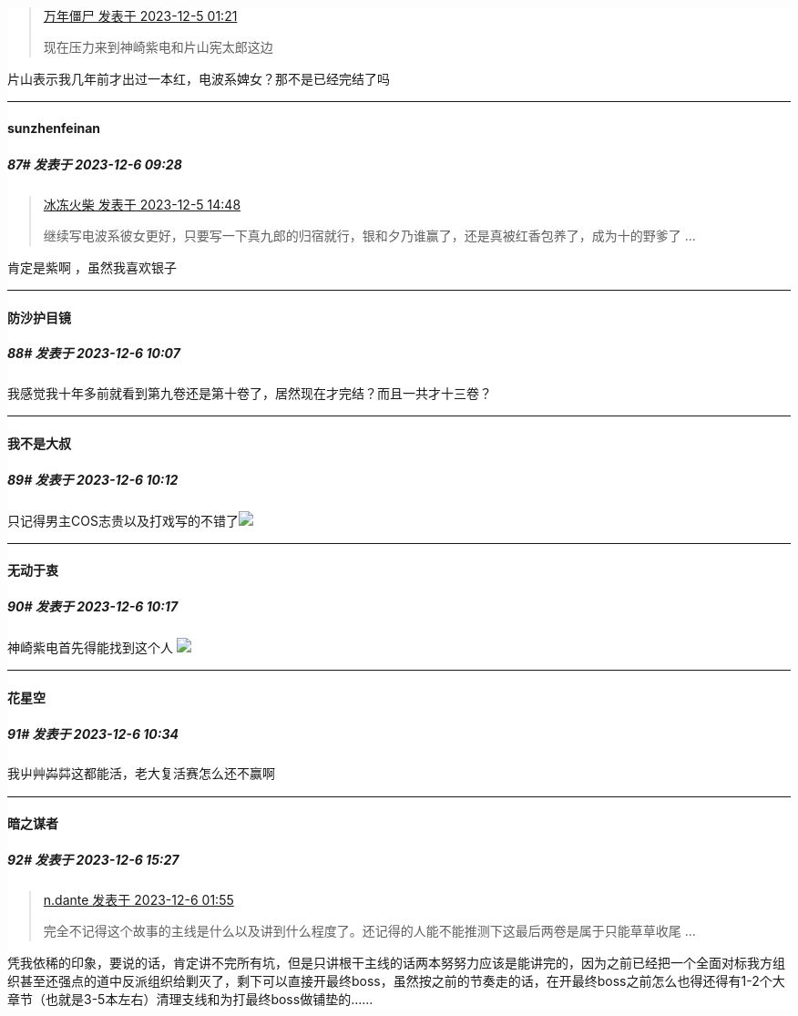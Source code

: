 <blockquote><a href="httphttps://bbs.saraba1st.com/2b/forum.php?mod=redirect&amp;goto=findpost&amp;pid=63225508&amp;ptid=2162970" target="_blank">万年僵尸 发表于 2023-12-5 01:21</a>

现在压力来到神崎紫电和片山宪太郎这边</blockquote>
片山表示我几年前才出过一本红，电波系婢女？那不是已经完结了吗

*****

####  sunzhenfeinan  
##### 87#       发表于 2023-12-6 09:28

<blockquote><a href="httphttps://bbs.saraba1st.com/2b/forum.php?mod=redirect&amp;goto=findpost&amp;pid=63230692&amp;ptid=2162970" target="_blank">冰冻火柴 发表于 2023-12-5 14:48</a>

继续写电波系彼女更好，只要写一下真九郎的归宿就行，银和夕乃谁赢了，还是真被红香包养了，成为十的野爹了 ...</blockquote>
肯定是紫啊 ，虽然我喜欢银子

*****

####  防沙护目镜  
##### 88#       发表于 2023-12-6 10:07

我感觉我十年多前就看到第九卷还是第十卷了，居然现在才完结？而且一共才十三卷？

*****

####  我不是大叔  
##### 89#       发表于 2023-12-6 10:12

只记得男主COS志贵以及打戏写的不错了<img src="https://static.saraba1st.com/image/smiley/face2017/067.png" referrerpolicy="no-referrer">

*****

####  无动于衷  
##### 90#       发表于 2023-12-6 10:17

神崎紫电首先得能找到这个人 <img src="https://static.saraba1st.com/image/smiley/face2017/163.png" referrerpolicy="no-referrer">

*****

####  花星空  
##### 91#       发表于 2023-12-6 10:34

我屮艸芔茻这都能活，老大复活赛怎么还不赢啊

*****

####  暗之谋者  
##### 92#       发表于 2023-12-6 15:27

<blockquote><a href="httphttps://bbs.saraba1st.com/2b/forum.php?mod=redirect&amp;goto=findpost&amp;pid=63236735&amp;ptid=2162970" target="_blank">n.dante 发表于 2023-12-6 01:55</a>

完全不记得这个故事的主线是什么以及讲到什么程度了。还记得的人能不能推测下这最后两卷是属于只能草草收尾 ...</blockquote>
凭我依稀的印象，要说的话，肯定讲不完所有坑，但是只讲根干主线的话两本努努力应该是能讲完的，因为之前已经把一个全面对标我方组织甚至还强点的道中反派组织给剿灭了，剩下可以直接开最终boss，虽然按之前的节奏走的话，在开最终boss之前怎么也得还得有1-2个大章节（也就是3-5本左右）清理支线和为打最终boss做铺垫的……
